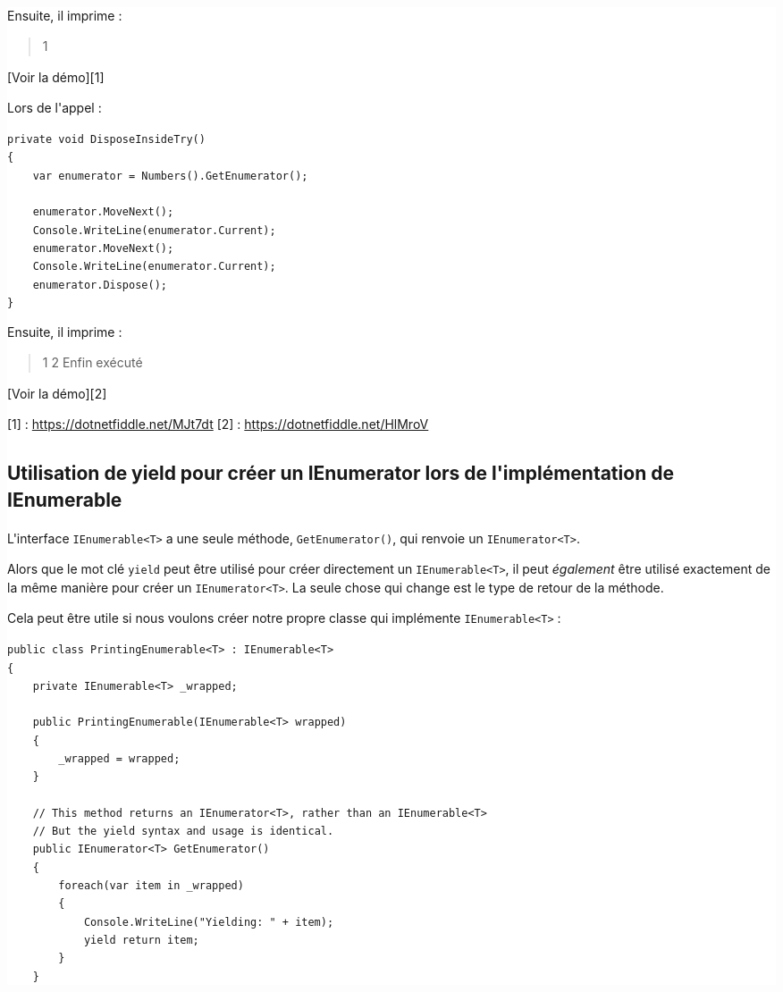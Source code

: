 Ensuite, il imprime :
>1

[Voir la démo][1]

Lors de l'appel :

    private void DisposeInsideTry()
    {
        var enumerator = Numbers().GetEnumerator();

        enumerator.MoveNext();
        Console.WriteLine(enumerator.Current);
        enumerator.MoveNext();
        Console.WriteLine(enumerator.Current);
        enumerator.Dispose();
    }

Ensuite, il imprime :
>1
>2
>Enfin exécuté

[Voir la démo][2]


[1] : https://dotnetfiddle.net/MJt7dt
[2] : https://dotnetfiddle.net/HlMroV

## Utilisation de yield pour créer un IEnumerator<T> lors de l'implémentation de IEnumerable<T>
L'interface `IEnumerable<T>` a une seule méthode, `GetEnumerator()`, qui renvoie un `IEnumerator<T>`.

Alors que le mot clé `yield` peut être utilisé pour créer directement un `IEnumerable<T>`, il peut *également* être utilisé exactement de la même manière pour créer un `IEnumerator<T>`. La seule chose qui change est le type de retour de la méthode.

Cela peut être utile si nous voulons créer notre propre classe qui implémente `IEnumerable<T>` :

    public class PrintingEnumerable<T> : IEnumerable<T>
    {
        private IEnumerable<T> _wrapped;
    
        public PrintingEnumerable(IEnumerable<T> wrapped)
        {
            _wrapped = wrapped;
        }
    
        // This method returns an IEnumerator<T>, rather than an IEnumerable<T>
        // But the yield syntax and usage is identical.
        public IEnumerator<T> GetEnumerator()
        {
            foreach(var item in _wrapped)
            {
                Console.WriteLine("Yielding: " + item);
                yield return item;
            }
        }
    